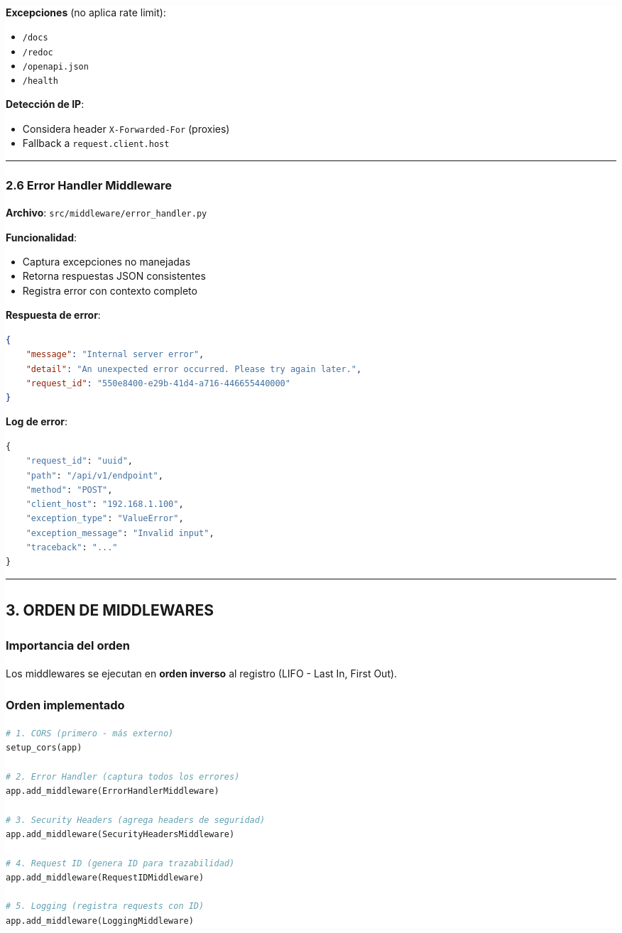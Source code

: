 **Excepciones** (no aplica rate limit):
- `/docs`
- `/redoc`
- `/openapi.json`
- `/health`

**Detección de IP**:
- Considera header `X-Forwarded-For` (proxies)
- Fallback a `request.client.host`

---

### 2.6 Error Handler Middleware

**Archivo**: `src/middleware/error_handler.py`

**Funcionalidad**:
- Captura excepciones no manejadas
- Retorna respuestas JSON consistentes
- Registra error con contexto completo

**Respuesta de error**:
```json
{
    "message": "Internal server error",
    "detail": "An unexpected error occurred. Please try again later.",
    "request_id": "550e8400-e29b-41d4-a716-446655440000"
}
```

**Log de error**:
```python
{
    "request_id": "uuid",
    "path": "/api/v1/endpoint",
    "method": "POST",
    "client_host": "192.168.1.100",
    "exception_type": "ValueError",
    "exception_message": "Invalid input",
    "traceback": "..."
}
```

---

## 3. ORDEN DE MIDDLEWARES

### Importancia del orden
Los middlewares se ejecutan en **orden inverso** al registro (LIFO - Last In, First Out).

### Orden implementado
```python
# 1. CORS (primero - más externo)
setup_cors(app)

# 2. Error Handler (captura todos los errores)
app.add_middleware(ErrorHandlerMiddleware)

# 3. Security Headers (agrega headers de seguridad)
app.add_middleware(SecurityHeadersMiddleware)

# 4. Request ID (genera ID para trazabilidad)
app.add_middleware(RequestIDMiddleware)

# 5. Logging (registra requests con ID)
app.add_middleware(LoggingMiddleware)
```